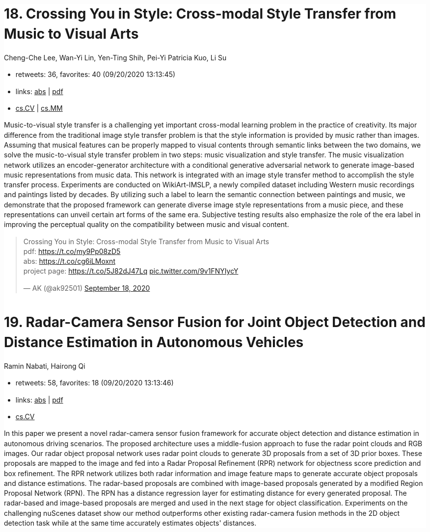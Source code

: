 


# 18. Crossing You in Style: Cross-modal Style Transfer from Music to Visual  Arts

Cheng-Che Lee, Wan-Yi Lin, Yen-Ting Shih, Pei-Yi Patricia Kuo, Li Su

- retweets: 36, favorites: 40 (09/20/2020 13:13:45)

- links: [abs](https://arxiv.org/abs/2009.08083) | [pdf](https://arxiv.org/pdf/2009.08083)
- [cs.CV](https://arxiv.org/list/cs.CV/recent) | [cs.MM](https://arxiv.org/list/cs.MM/recent)

Music-to-visual style transfer is a challenging yet important cross-modal learning problem in the practice of creativity. Its major difference from the traditional image style transfer problem is that the style information is provided by music rather than images. Assuming that musical features can be properly mapped to visual contents through semantic links between the two domains, we solve the music-to-visual style transfer problem in two steps: music visualization and style transfer. The music visualization network utilizes an encoder-generator architecture with a conditional generative adversarial network to generate image-based music representations from music data. This network is integrated with an image style transfer method to accomplish the style transfer process. Experiments are conducted on WikiArt-IMSLP, a newly compiled dataset including Western music recordings and paintings listed by decades. By utilizing such a label to learn the semantic connection between paintings and music, we demonstrate that the proposed framework can generate diverse image style representations from a music piece, and these representations can unveil certain art forms of the same era. Subjective testing results also emphasize the role of the era label in improving the perceptual quality on the compatibility between music and visual content.

<blockquote class="twitter-tweet"><p lang="en" dir="ltr">Crossing You in Style: Cross-modal Style Transfer from Music to Visual Arts<br>pdf: <a href="https://t.co/my9Pp08zD5">https://t.co/my9Pp08zD5</a><br>abs: <a href="https://t.co/cg6iLMoxnt">https://t.co/cg6iLMoxnt</a><br>project page: <a href="https://t.co/5J82dJ47Lq">https://t.co/5J82dJ47Lq</a> <a href="https://t.co/9v1FNYIycY">pic.twitter.com/9v1FNYIycY</a></p>&mdash; AK (@ak92501) <a href="https://twitter.com/ak92501/status/1306765462735409152?ref_src=twsrc%5Etfw">September 18, 2020</a></blockquote>
<script async src="https://platform.twitter.com/widgets.js" charset="utf-8"></script>




# 19. Radar-Camera Sensor Fusion for Joint Object Detection and Distance  Estimation in Autonomous Vehicles

Ramin Nabati, Hairong Qi

- retweets: 58, favorites: 18 (09/20/2020 13:13:46)

- links: [abs](https://arxiv.org/abs/2009.08428) | [pdf](https://arxiv.org/pdf/2009.08428)
- [cs.CV](https://arxiv.org/list/cs.CV/recent)

In this paper we present a novel radar-camera sensor fusion framework for accurate object detection and distance estimation in autonomous driving scenarios. The proposed architecture uses a middle-fusion approach to fuse the radar point clouds and RGB images. Our radar object proposal network uses radar point clouds to generate 3D proposals from a set of 3D prior boxes. These proposals are mapped to the image and fed into a Radar Proposal Refinement (RPR) network for objectness score prediction and box refinement. The RPR network utilizes both radar information and image feature maps to generate accurate object proposals and distance estimations. The radar-based proposals are combined with image-based proposals generated by a modified Region Proposal Network (RPN). The RPN has a distance regression layer for estimating distance for every generated proposal. The radar-based and image-based proposals are merged and used in the next stage for object classification. Experiments on the challenging nuScenes dataset show our method outperforms other existing radar-camera fusion methods in the 2D object detection task while at the same time accurately estimates objects' distances.
